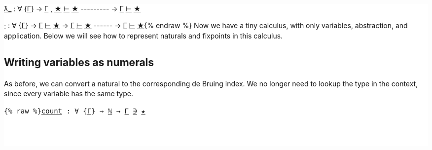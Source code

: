   <a id="_⊢_.ƛ_"></a><a id="4100" href="{% endraw %}{{ site.baseurl }}{% link out/plfa/Untyped.md %}{% raw %}#4100" class="InductiveConstructor Operator">ƛ_</a>  <a id="4104" class="Symbol">:</a>  <a id="4107" class="Symbol">∀</a> <a id="4109" class="Symbol">{</a><a id="4110" href="{% endraw %}{{ site.baseurl }}{% link out/plfa/Untyped.md %}{% raw %}#4110" class="Bound">Γ</a><a id="4111" class="Symbol">}</a>
    <a id="4117" class="Symbol">→</a> <a id="4119" href="{% endraw %}{{ site.baseurl }}{% link out/plfa/Untyped.md %}{% raw %}#4110" class="Bound">Γ</a> <a id="4121" href="{% endraw %}{{ site.baseurl }}{% link out/plfa/Untyped.md %}{% raw %}#2923" class="InductiveConstructor Operator">,</a> <a id="4123" href="{% endraw %}{{ site.baseurl }}{% link out/plfa/Untyped.md %}{% raw %}#2647" class="InductiveConstructor">★</a> <a id="4125" href="{% endraw %}{{ site.baseurl }}{% link out/plfa/Untyped.md %}{% raw %}#4012" class="Datatype Operator">⊢</a> <a id="4127" href="{% endraw %}{{ site.baseurl }}{% link out/plfa/Untyped.md %}{% raw %}#2647" class="InductiveConstructor">★</a>
      <a id="4135" class="Comment">---------</a>
    <a id="4149" class="Symbol">→</a> <a id="4151" href="{% endraw %}{{ site.baseurl }}{% link out/plfa/Untyped.md %}{% raw %}#4110" class="Bound">Γ</a> <a id="4153" href="{% endraw %}{{ site.baseurl }}{% link out/plfa/Untyped.md %}{% raw %}#4012" class="Datatype Operator">⊢</a> <a id="4155" href="{% endraw %}{{ site.baseurl }}{% link out/plfa/Untyped.md %}{% raw %}#2647" class="InductiveConstructor">★</a>

  <a id="_⊢_._·_"></a><a id="4160" href="{% endraw %}{{ site.baseurl }}{% link out/plfa/Untyped.md %}{% raw %}#4160" class="InductiveConstructor Operator">_·_</a> <a id="4164" class="Symbol">:</a> <a id="4166" class="Symbol">∀</a> <a id="4168" class="Symbol">{</a><a id="4169" href="{% endraw %}{{ site.baseurl }}{% link out/plfa/Untyped.md %}{% raw %}#4169" class="Bound">Γ</a><a id="4170" class="Symbol">}</a>
    <a id="4176" class="Symbol">→</a> <a id="4178" href="{% endraw %}{{ site.baseurl }}{% link out/plfa/Untyped.md %}{% raw %}#4169" class="Bound">Γ</a> <a id="4180" href="{% endraw %}{{ site.baseurl }}{% link out/plfa/Untyped.md %}{% raw %}#4012" class="Datatype Operator">⊢</a> <a id="4182" href="{% endraw %}{{ site.baseurl }}{% link out/plfa/Untyped.md %}{% raw %}#2647" class="InductiveConstructor">★</a>
    <a id="4188" class="Symbol">→</a> <a id="4190" href="{% endraw %}{{ site.baseurl }}{% link out/plfa/Untyped.md %}{% raw %}#4169" class="Bound">Γ</a> <a id="4192" href="{% endraw %}{{ site.baseurl }}{% link out/plfa/Untyped.md %}{% raw %}#4012" class="Datatype Operator">⊢</a> <a id="4194" href="{% endraw %}{{ site.baseurl }}{% link out/plfa/Untyped.md %}{% raw %}#2647" class="InductiveConstructor">★</a>
      <a id="4202" class="Comment">------</a>
    <a id="4213" class="Symbol">→</a> <a id="4215" href="{% endraw %}{{ site.baseurl }}{% link out/plfa/Untyped.md %}{% raw %}#4169" class="Bound">Γ</a> <a id="4217" href="{% endraw %}{{ site.baseurl }}{% link out/plfa/Untyped.md %}{% raw %}#4012" class="Datatype Operator">⊢</a> <a id="4219" href="{% endraw %}{{ site.baseurl }}{% link out/plfa/Untyped.md %}{% raw %}#2647" class="InductiveConstructor">★</a>{% endraw %}</pre>
Now we have a tiny calculus, with only variables, abstraction, and
application.  Below we will see how to represent naturals and
fixpoints in this calculus.

## Writing variables as numerals

As before, we can convert a natural to the corresponding de Bruing
index.  We no longer need to lookup the type in the context, since
every variable has the same type.
<pre class="Agda">{% raw %}<a id="count"></a><a id="4605" href="{% endraw %}{{ site.baseurl }}{% link out/plfa/Untyped.md %}{% raw %}#4605" class="Function">count</a> <a id="4611" class="Symbol">:</a> <a id="4613" class="Symbol">∀</a> <a id="4615" class="Symbol">{</a><a id="4616" href="{% endraw %}{{ site.baseurl }}{% link out/plfa/Untyped.md %}{% raw %}#4616" class="Bound">Γ</a><a id="4617" class="Symbol">}</a> <a id="4619" class="Symbol">→</a> <a id="4621" href="https://agda.github.io/agda-stdlib/Agda.Builtin.Nat.html#97" class="Datatype">ℕ</a> <a id="4623" class="Symbol">→</a> <a id="4625" href="{% endraw %}{{ site.baseurl }}{% link out/plfa/Untyped.md %}{% raw %}#4616" class="Bound">Γ</a> <a id="4627" href="{% endraw %}{{ site.baseurl }}{% link out/plfa/Untyped.md %}{% raw %}#3224" class="Datatype Operator">∋</a> <a id="4629" href="{% endraw %}{{ site.baseurl }}{% link out/plfa/Untyped.md %}{% raw %}#2647" class="InductiveConstructor">★</a>